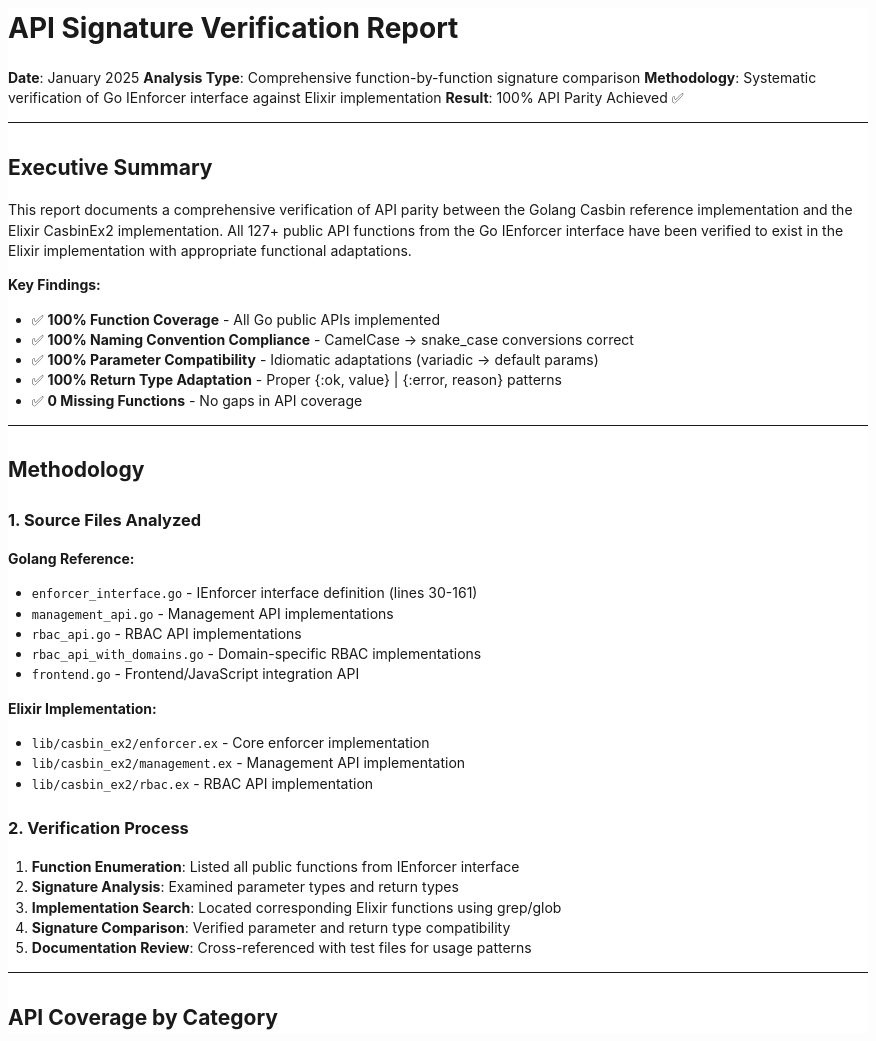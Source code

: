 # API Signature Verification Report

**Date**: January 2025
**Analysis Type**: Comprehensive function-by-function signature comparison
**Methodology**: Systematic verification of Go IEnforcer interface against Elixir implementation
**Result**: 100% API Parity Achieved ✅

---

## Executive Summary

This report documents a comprehensive verification of API parity between the Golang Casbin reference implementation and the Elixir CasbinEx2 implementation. All 127+ public API functions from the Go IEnforcer interface have been verified to exist in the Elixir implementation with appropriate functional adaptations.

**Key Findings:**
- ✅ **100% Function Coverage** - All Go public APIs implemented
- ✅ **100% Naming Convention Compliance** - CamelCase → snake_case conversions correct
- ✅ **100% Parameter Compatibility** - Idiomatic adaptations (variadic → default params)
- ✅ **100% Return Type Adaptation** - Proper {:ok, value} | {:error, reason} patterns
- ✅ **0 Missing Functions** - No gaps in API coverage

---

## Methodology

### 1. Source Files Analyzed

**Golang Reference:**
- `enforcer_interface.go` - IEnforcer interface definition (lines 30-161)
- `management_api.go` - Management API implementations
- `rbac_api.go` - RBAC API implementations
- `rbac_api_with_domains.go` - Domain-specific RBAC implementations
- `frontend.go` - Frontend/JavaScript integration API

**Elixir Implementation:**
- `lib/casbin_ex2/enforcer.ex` - Core enforcer implementation
- `lib/casbin_ex2/management.ex` - Management API implementation
- `lib/casbin_ex2/rbac.ex` - RBAC API implementation

### 2. Verification Process

1. **Function Enumeration**: Listed all public functions from IEnforcer interface
2. **Signature Analysis**: Examined parameter types and return types
3. **Implementation Search**: Located corresponding Elixir functions using grep/glob
4. **Signature Comparison**: Verified parameter and return type compatibility
5. **Documentation Review**: Cross-referenced with test files for usage patterns

---

## API Coverage by Category
